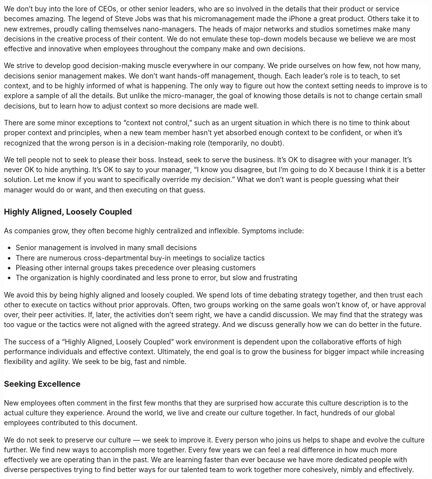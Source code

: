 We don’t buy into the lore of CEOs, or other senior leaders, who are so involved in the details that their product or service becomes amazing. The legend of Steve Jobs was that his micromanagement made the iPhone a great product. Others take it to new extremes, proudly calling themselves nano-managers. The heads of major networks and studios sometimes make many decisions in the creative process of their content. We do not emulate these top-down models because we believe we are most effective and innovative when employees throughout the company make and own decisions.

We strive to develop good decision-making muscle everywhere in our company. We pride ourselves on how few, not how many, decisions senior management makes. We don’t want hands-off management, though. Each leader’s role is to teach, to set context, and to be highly informed of what is happening. The only way to figure out how the context setting needs to improve is to explore a sample of all the details. But unlike the micro-manager, the goal of knowing those details is not to change certain small decisions, but to learn how to adjust context so more decisions are made well.

There are some minor exceptions to “context not control,” such as an urgent situation in which there is no time to think about proper context and principles, when a new team member hasn’t yet absorbed enough context to be confident, or when it’s recognized that the wrong person is in a decision-making role (temporarily, no doubt).

We tell people not to seek to please their boss. Instead, seek to serve the business. It’s OK to disagree with your manager. It’s never OK to hide anything. It’s OK to say to your manager, “I know you disagree, but I’m going to do X because I think it is a better solution. Let me know if you want to specifically override my decision.” What we don’t want is people guessing what their manager would do or want, and then executing on that guess.


### Highly Aligned, Loosely Coupled

As companies grow, they often become highly centralized and inflexible. Symptoms include:

* Senior management is involved in many small decisions
* There are numerous cross-departmental buy-in meetings to socialize tactics
* Pleasing other internal groups takes precedence over pleasing customers
* The organization is highly coordinated and less prone to error, but slow and frustrating

We avoid this by being highly aligned and loosely coupled. We spend lots of time debating strategy together, and then trust each other to execute on tactics without prior approvals. Often, two groups working on the same goals won’t know of, or have approval over, their peer activities. If, later, the activities don’t seem right, we have a candid discussion. We may find that the strategy was too vague or the tactics were not aligned with the agreed strategy. And we discuss generally how we can do better in the future.

The success of a “Highly Aligned, Loosely Coupled” work environment is dependent upon the collaborative efforts of high performance individuals and effective context. Ultimately, the end goal is to grow the business for bigger impact while increasing flexibility and agility. We seek to be big, fast and nimble.


### Seeking Excellence

New employees often comment in the first few months that they are surprised how accurate this culture description is to the actual culture they experience. Around the world, we live and create our culture together. In fact, hundreds of our global employees contributed to this document.

We do not seek to preserve our culture — we seek to improve it. Every person who joins us helps to shape and evolve the culture further. We find new ways to accomplish more together. Every few years we can feel a real difference in how much more effectively we are operating than in the past. We are learning faster than ever because we have more dedicated people with diverse perspectives trying to find better ways for our talented team to work together more cohesively, nimbly and effectively.
